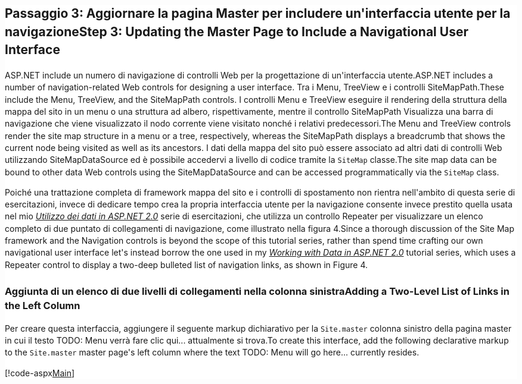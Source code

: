 
## <a name="step-3-updating-the-master-page-to-include-a-navigational-user-interface"></a><span data-ttu-id="09365-179">Passaggio 3: Aggiornare la pagina Master per includere un'interfaccia utente per la navigazione</span><span class="sxs-lookup"><span data-stu-id="09365-179">Step 3: Updating the Master Page to Include a Navigational User Interface</span></span>

<span data-ttu-id="09365-180">ASP.NET include un numero di navigazione di controlli Web per la progettazione di un'interfaccia utente.</span><span class="sxs-lookup"><span data-stu-id="09365-180">ASP.NET includes a number of navigation-related Web controls for designing a user interface.</span></span> <span data-ttu-id="09365-181">Tra i Menu, TreeView e i controlli SiteMapPath.</span><span class="sxs-lookup"><span data-stu-id="09365-181">These include the Menu, TreeView, and the SiteMapPath controls.</span></span> <span data-ttu-id="09365-182">I controlli Menu e TreeView eseguire il rendering della struttura della mappa del sito in un menu o una struttura ad albero, rispettivamente, mentre il controllo SiteMapPath Visualizza una barra di navigazione che viene visualizzato il nodo corrente viene visitato nonché i relativi predecessori.</span><span class="sxs-lookup"><span data-stu-id="09365-182">The Menu and TreeView controls render the site map structure in a menu or a tree, respectively, whereas the SiteMapPath displays a breadcrumb that shows the current node being visited as well as its ancestors.</span></span> <span data-ttu-id="09365-183">I dati della mappa del sito può essere associato ad altri dati di controlli Web utilizzando SiteMapDataSource ed è possibile accedervi a livello di codice tramite la `SiteMap` classe.</span><span class="sxs-lookup"><span data-stu-id="09365-183">The site map data can be bound to other data Web controls using the SiteMapDataSource and can be accessed programmatically via the `SiteMap` class.</span></span>

<span data-ttu-id="09365-184">Poiché una trattazione completa di framework mappa del sito e i controlli di spostamento non rientra nell'ambito di questa serie di esercitazioni, invece di dedicare tempo crea la propria interfaccia utente per la navigazione consente invece prestito quella usata nel mio  *[ Utilizzo dei dati in ASP.NET 2.0](../../data-access/index.md)*  serie di esercitazioni, che utilizza un controllo Repeater per visualizzare un elenco completo di due puntato di collegamenti di navigazione, come illustrato nella figura 4.</span><span class="sxs-lookup"><span data-stu-id="09365-184">Since a thorough discussion of the Site Map framework and the Navigation controls is beyond the scope of this tutorial series, rather than spend time crafting our own navigational user interface let's instead borrow the one used in my *[Working with Data in ASP.NET 2.0](../../data-access/index.md)* tutorial series, which uses a Repeater control to display a two-deep bulleted list of navigation links, as shown in Figure 4.</span></span>

### <a name="adding-a-two-level-list-of-links-in-the-left-column"></a><span data-ttu-id="09365-185">Aggiunta di un elenco di due livelli di collegamenti nella colonna sinistra</span><span class="sxs-lookup"><span data-stu-id="09365-185">Adding a Two-Level List of Links in the Left Column</span></span>

<span data-ttu-id="09365-186">Per creare questa interfaccia, aggiungere il seguente markup dichiarativo per la `Site.master` colonna sinistro della pagina master in cui il testo TODO: Menu verrà fare clic qui... attualmente si trova.</span><span class="sxs-lookup"><span data-stu-id="09365-186">To create this interface, add the following declarative markup to the `Site.master` master page's left column where the text TODO: Menu will go here... currently resides.</span></span>

[!code-aspx[Main](creating-user-accounts-vb/samples/sample3.aspx)]

